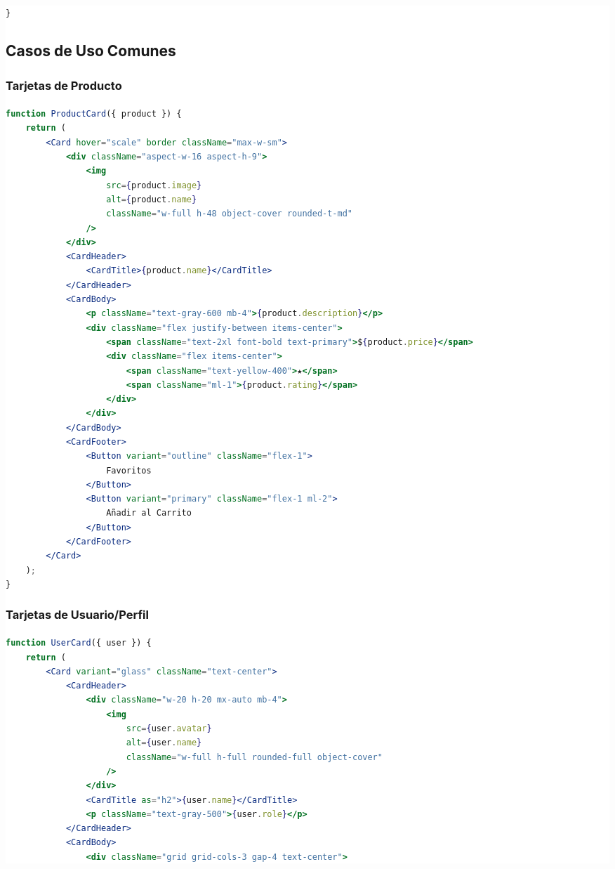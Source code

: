 ```jsx
}
```

## Casos de Uso Comunes

### Tarjetas de Producto

```jsx
function ProductCard({ product }) {
    return (
        <Card hover="scale" border className="max-w-sm">
            <div className="aspect-w-16 aspect-h-9">
                <img
                    src={product.image}
                    alt={product.name}
                    className="w-full h-48 object-cover rounded-t-md"
                />
            </div>
            <CardHeader>
                <CardTitle>{product.name}</CardTitle>
            </CardHeader>
            <CardBody>
                <p className="text-gray-600 mb-4">{product.description}</p>
                <div className="flex justify-between items-center">
                    <span className="text-2xl font-bold text-primary">${product.price}</span>
                    <div className="flex items-center">
                        <span className="text-yellow-400">★</span>
                        <span className="ml-1">{product.rating}</span>
                    </div>
                </div>
            </CardBody>
            <CardFooter>
                <Button variant="outline" className="flex-1">
                    Favoritos
                </Button>
                <Button variant="primary" className="flex-1 ml-2">
                    Añadir al Carrito
                </Button>
            </CardFooter>
        </Card>
    );
}
```

### Tarjetas de Usuario/Perfil

```jsx
function UserCard({ user }) {
    return (
        <Card variant="glass" className="text-center">
            <CardHeader>
                <div className="w-20 h-20 mx-auto mb-4">
                    <img
                        src={user.avatar}
                        alt={user.name}
                        className="w-full h-full rounded-full object-cover"
                    />
                </div>
                <CardTitle as="h2">{user.name}</CardTitle>
                <p className="text-gray-500">{user.role}</p>
            </CardHeader>
            <CardBody>
                <div className="grid grid-cols-3 gap-4 text-center">
```